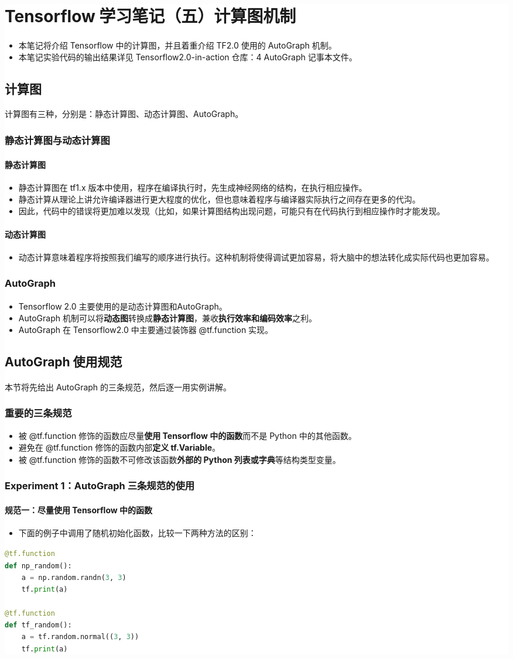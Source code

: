 # Tensorflow 学习笔记（五）计算图机制

* 本笔记将介绍 Tensorflow 中的计算图，并且着重介绍 TF2.0 使用的 AutoGraph 机制。
* 本笔记实验代码的输出结果详见 Tensorflow2.0-in-action 仓库：4 AutoGraph 记事本文件。



## 计算图

计算图有三种，分别是：静态计算图、动态计算图、AutoGraph。



### 静态计算图与动态计算图

#### 静态计算图

* 静态计算图在 tf1.x 版本中使用，程序在编译执行时，先生成神经网络的结构，在执行相应操作。
* 静态计算从理论上讲允许编译器进行更大程度的优化，但也意味着程序与编译器实际执行之间存在更多的代沟。
* 因此，代码中的错误将更加难以发现（比如，如果计算图结构出现问题，可能只有在代码执行到相应操作时才能发现。

#### 动态计算图

* 动态计算意味着程序将按照我们编写的顺序进行执行。这种机制将使得调试更加容易，将大脑中的想法转化成实际代码也更加容易。



### AutoGraph

* Tensorflow 2.0 主要使用的是动态计算图和AutoGraph。
* AutoGraph 机制可以将**动态图**转换成**静态计算图**，兼收**执行效率和编码效率**之利。
* AutoGraph 在 Tensorflow2.0 中主要通过装饰器 @tf.function 实现。



## AutoGraph 使用规范

本节将先给出 AutoGraph 的三条规范，然后逐一用实例讲解。



### 重要的三条规范

* 被 @tf.function 修饰的函数应尽量**使用 Tensorflow 中的函数**而不是 Python 中的其他函数。
* 避免在 @tf.function 修饰的函数内部**定义 tf.Variable**。
* 被 @tf.function 修饰的函数不可修改该函数**外部的 Python 列表或字典**等结构类型变量。



### Experiment 1：AutoGraph 三条规范的使用

#### 规范一：尽量使用 Tensorflow 中的函数

* 下面的例子中调用了随机初始化函数，比较一下两种方法的区别：

```python
@tf.function
def np_random():
    a = np.random.randn(3, 3)
    tf.print(a)
    
@tf.function
def tf_random():
    a = tf.random.normal((3, 3))
    tf.print(a)
```
